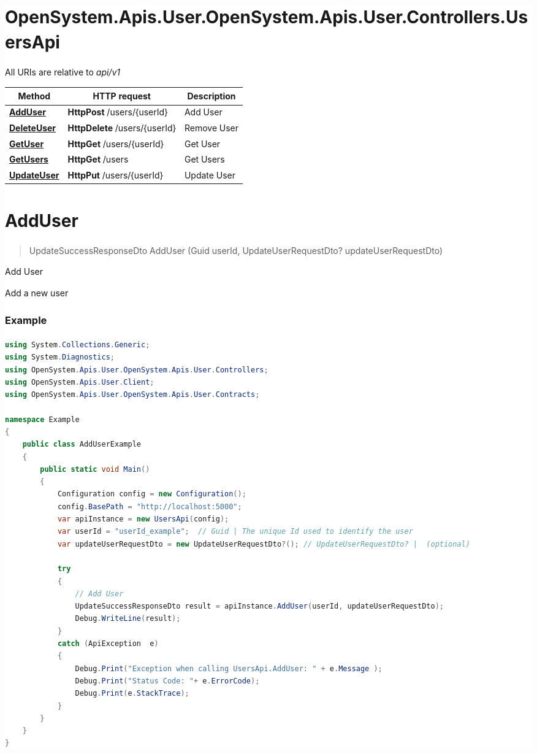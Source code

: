 # OpenSystem.Apis.User.OpenSystem.Apis.User.Controllers.UsersApi

All URIs are relative to *api/v1*

Method | HTTP request | Description
------------- | ------------- | -------------
[**AddUser**](UsersApi.md#adduser) | **HttpPost** /users/{userId} | Add User
[**DeleteUser**](UsersApi.md#deleteuser) | **HttpDelete** /users/{userId} | Remove User
[**GetUser**](UsersApi.md#getuser) | **HttpGet** /users/{userId} | Get User
[**GetUsers**](UsersApi.md#getusers) | **HttpGet** /users | Get Users
[**UpdateUser**](UsersApi.md#updateuser) | **HttpPut** /users/{userId} | Update User


<a name="adduser"></a>
# **AddUser**
> UpdateSuccessResponseDto AddUser (Guid userId, UpdateUserRequestDto? updateUserRequestDto)

Add User

Add a new user

### Example
```csharp
using System.Collections.Generic;
using System.Diagnostics;
using OpenSystem.Apis.User.OpenSystem.Apis.User.Controllers;
using OpenSystem.Apis.User.Client;
using OpenSystem.Apis.User.OpenSystem.Apis.User.Contracts;

namespace Example
{
    public class AddUserExample
    {
        public static void Main()
        {
            Configuration config = new Configuration();
            config.BasePath = "http://localhost:5000";
            var apiInstance = new UsersApi(config);
            var userId = "userId_example";  // Guid | The unique Id used to identify the user
            var updateUserRequestDto = new UpdateUserRequestDto?(); // UpdateUserRequestDto? |  (optional) 

            try
            {
                // Add User
                UpdateSuccessResponseDto result = apiInstance.AddUser(userId, updateUserRequestDto);
                Debug.WriteLine(result);
            }
            catch (ApiException  e)
            {
                Debug.Print("Exception when calling UsersApi.AddUser: " + e.Message );
                Debug.Print("Status Code: "+ e.ErrorCode);
                Debug.Print(e.StackTrace);
            }
        }
    }
}
```

